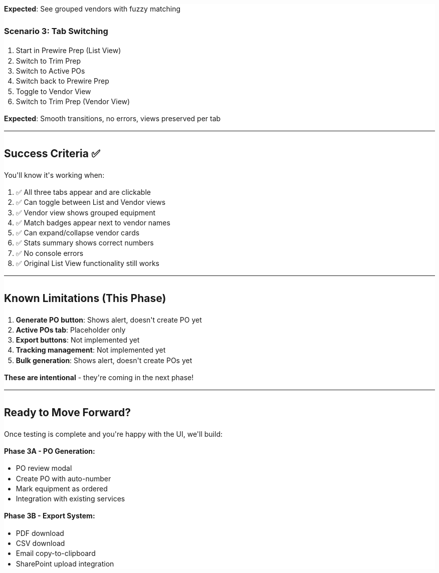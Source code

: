 **Expected**: See grouped vendors with fuzzy matching

### Scenario 3: Tab Switching
1. Start in Prewire Prep (List View)
2. Switch to Trim Prep
3. Switch to Active POs
4. Switch back to Prewire Prep
5. Toggle to Vendor View
6. Switch to Trim Prep (Vendor View)

**Expected**: Smooth transitions, no errors, views preserved per tab

---

## Success Criteria ✅

You'll know it's working when:

1. ✅ All three tabs appear and are clickable
2. ✅ Can toggle between List and Vendor views
3. ✅ Vendor view shows grouped equipment
4. ✅ Match badges appear next to vendor names
5. ✅ Can expand/collapse vendor cards
6. ✅ Stats summary shows correct numbers
7. ✅ No console errors
8. ✅ Original List View functionality still works

---

## Known Limitations (This Phase)

1. **Generate PO button**: Shows alert, doesn't create PO yet
2. **Active POs tab**: Placeholder only
3. **Export buttons**: Not implemented yet
4. **Tracking management**: Not implemented yet
5. **Bulk generation**: Shows alert, doesn't create POs yet

**These are intentional** - they're coming in the next phase!

---

## Ready to Move Forward?

Once testing is complete and you're happy with the UI, we'll build:

**Phase 3A - PO Generation:**
- PO review modal
- Create PO with auto-number
- Mark equipment as ordered
- Integration with existing services

**Phase 3B - Export System:**
- PDF download
- CSV download
- Email copy-to-clipboard
- SharePoint upload integration
